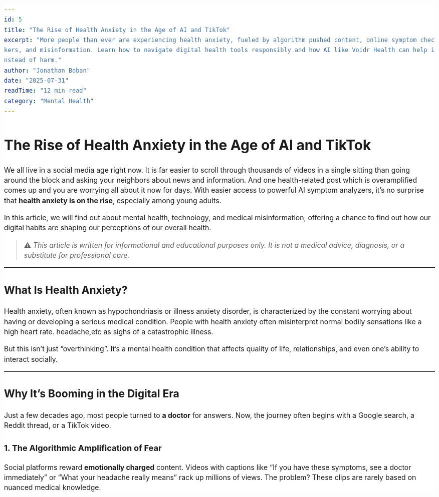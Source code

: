 ```yaml
---
id: 5
title: "The Rise of Health Anxiety in the Age of AI and TikTok"
excerpt: "More people than ever are experiencing health anxiety, fueled by algorithm pushed content, online symptom checkers, and misinformation. Learn how to navigate digital health tools responsibly and how AI like Voidr Health can help instead of harm."
author: "Jonathan Boban"
date: "2025-07-31"
readTime: "12 min read"
category: "Mental Health"
---
```


# The Rise of Health Anxiety in the Age of AI and TikTok

We all live in a social media age right now. It is far easier to scroll through thousands of videos in a single sitting than going around the block and asking your neighbors about news and information. And one health-related post which is overamplified comes up and you are worrying all about it now for days. With easier access to powerful AI symptom analyzers, it’s no surprise that **health anxiety is on the rise**, especially among young adults.

In this article, we will find out about mental health, technology, and medical misinformation, offering a chance to find out how our digital habits are shaping our perceptions of our overall health.

> ⚠️ *This article is written for informational and educational purposes only. It is not a medical advice, diagnosis, or a substitute for professional care.*

---

## What Is Health Anxiety?

Health anxiety, often known as hypochondriasis or illness anxiety disorder, is characterized by the constant worrying about having or developing a serious medical condition. People with health anxiety often misinterpret normal bodily sensations like a high heart rate. headache,etc as sighs of a catastrophic illness.

But this isn’t just “overthinking”. It’s a mental health condition that affects quality of life, relationships, and even one’s ability to interact socially.

---

## Why It’s Booming in the Digital Era

Just a few decades ago, most people turned to **a doctor** for answers. Now, the journey often begins with a Google search, a Reddit thread, or a TikTok video.

### 1. The Algorithmic Amplification of Fear

Social platforms reward **emotionally charged** content. Videos with captions like “If you have these symptoms, see a doctor immediately” or “What your headache really means” rack up millions of views. The problem? These clips are rarely based on nuanced medical knowledge.
